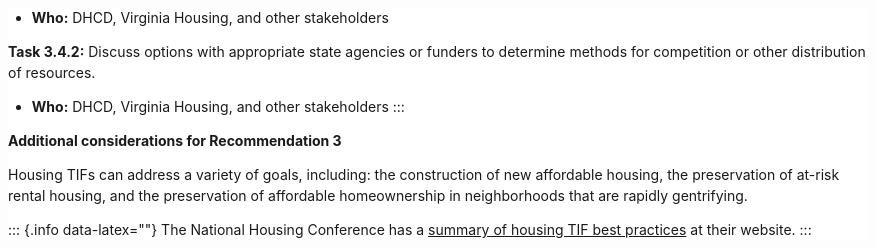 * **Who:** DHCD, Virginia Housing, and other stakeholders

**Task 3.4.2:** Discuss options with appropriate state agencies or funders to determine methods for competition or other distribution of resources.

* **Who:** DHCD, Virginia Housing, and other stakeholders
:::

**Additional considerations for Recommendation 3**

Housing TIFs can address a variety of goals, including: the construction of new affordable housing, the preservation of at-risk rental housing, and the preservation of affordable homeownership in neighborhoods that are rapidly gentrifying.

::: {.info data-latex=""}
The National Housing Conference has a [summary of housing TIF best practices](https://nhc.org/policy-guide/tax-increment-financing-the-basics/how-tifs-can-be-used-for-affordable-housing/) at their website.
:::
